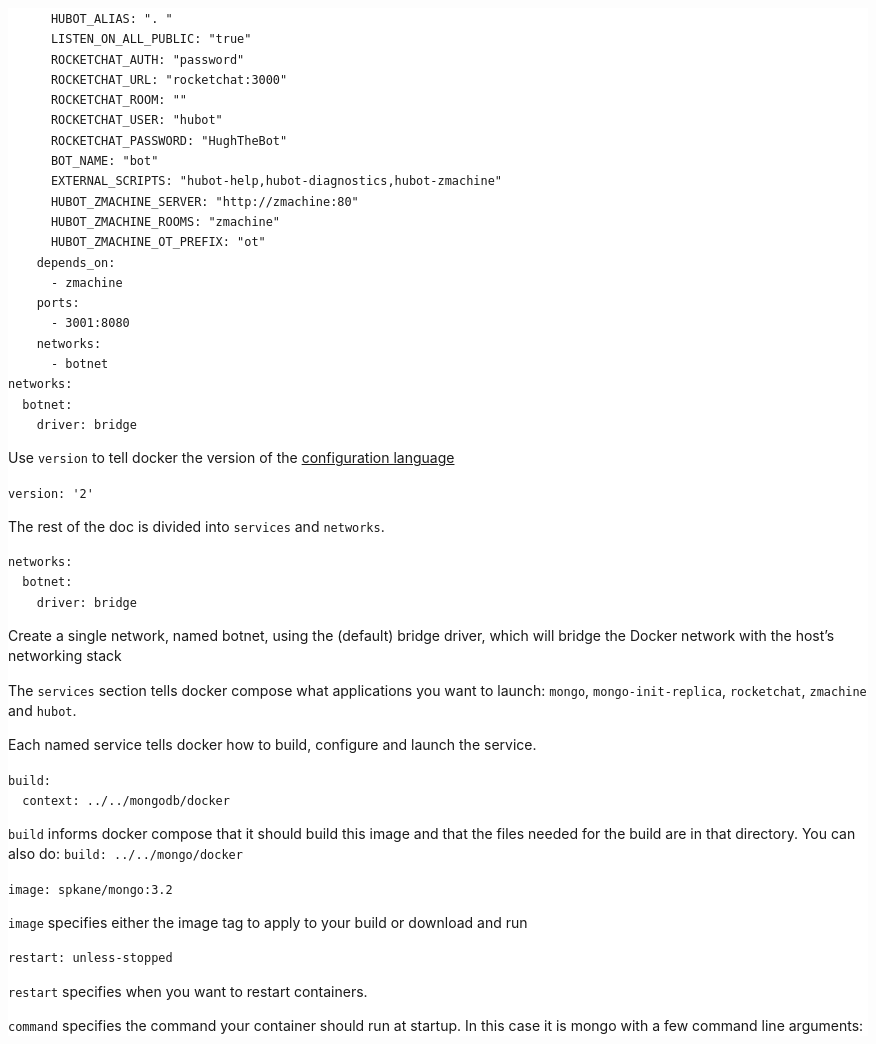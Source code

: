           HUBOT_ALIAS: ". "
          LISTEN_ON_ALL_PUBLIC: "true"
          ROCKETCHAT_AUTH: "password"
          ROCKETCHAT_URL: "rocketchat:3000"
          ROCKETCHAT_ROOM: ""
          ROCKETCHAT_USER: "hubot"
          ROCKETCHAT_PASSWORD: "HughTheBot"
          BOT_NAME: "bot"
          EXTERNAL_SCRIPTS: "hubot-help,hubot-diagnostics,hubot-zmachine"
          HUBOT_ZMACHINE_SERVER: "http://zmachine:80"
          HUBOT_ZMACHINE_ROOMS: "zmachine"
          HUBOT_ZMACHINE_OT_PREFIX: "ot"
        depends_on:
          - zmachine
        ports:
          - 3001:8080
        networks:
          - botnet
    networks:
      botnet:
        driver: bridge


Use `version` to tell docker the version of the [configuration language](https://docs.docker.com/compose/compose-file/)

    version: '2'

The rest of the doc is divided into `services` and `networks`.

    networks:
      botnet:
        driver: bridge

Create a single network, named botnet, using the (default) bridge driver, which will bridge the Docker network with the host’s networking stack

The `services` section tells docker compose what applications you want to launch: `mongo`, `mongo-init-replica`, `rocketchat`, `zmachine` and `hubot`.

Each named service tells docker how to build, configure and launch the service.

    build:
      context: ../../mongodb/docker

`build` informs docker compose that it should build this image and that the files needed for the build are in that directory. You can also do: `build: ../../mongo/docker`

    image: spkane/mongo:3.2

`image` specifies either the image tag to apply to your build or download and run

    restart: unless-stopped

`restart` specifies when you want to restart containers. 

`command` specifies the command your container should run at startup. In this case it is mongo with a few command line arguments:
